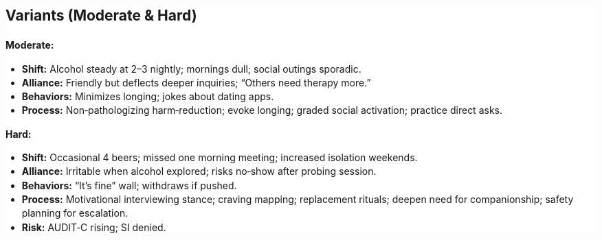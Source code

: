 ## Variants (Moderate & Hard)

**Moderate:**
- **Shift:** Alcohol steady at 2–3 nightly; mornings dull; social outings sporadic.
- **Alliance:** Friendly but deflects deeper inquiries; “Others need therapy more.”
- **Behaviors:** Minimizes longing; jokes about dating apps.
- **Process:** Non‑pathologizing harm‑reduction; evoke longing; graded social activation; practice direct asks.

**Hard:**
- **Shift:** Occasional 4 beers; missed one morning meeting; increased isolation weekends.
- **Alliance:** Irritable when alcohol explored; risks no‑show after probing session.
- **Behaviors:** “It’s fine” wall; withdraws if pushed.
- **Process:** Motivational interviewing stance; craving mapping; replacement rituals; deepen need for companionship; safety planning for escalation.
- **Risk:** AUDIT‑C rising; SI denied.
